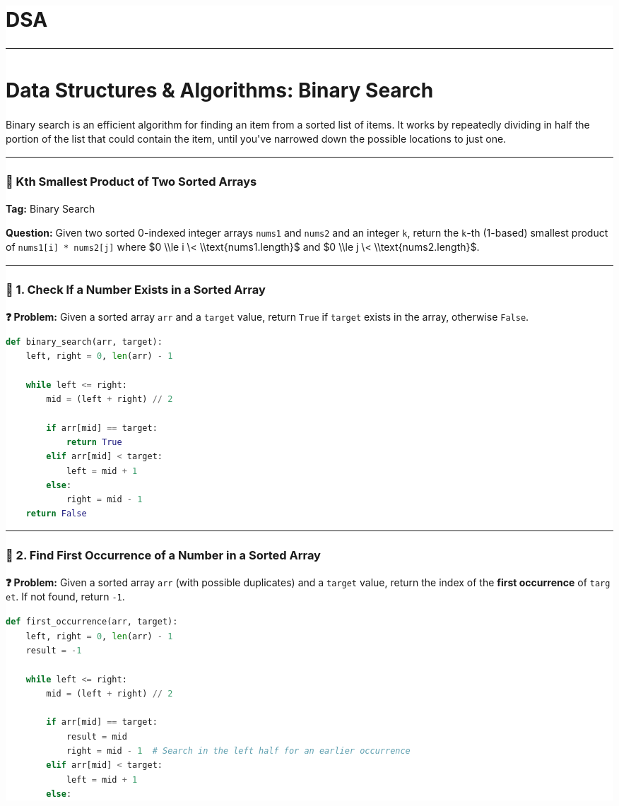 # DSA

-----

# Data Structures & Algorithms: Binary Search

Binary search is an efficient algorithm for finding an item from a sorted list of items. It works by repeatedly dividing in half the portion of the list that could contain the item, until you've narrowed down the possible locations to just one.

-----

### 📌 Kth Smallest Product of Two Sorted Arrays

**Tag:** Binary Search

**Question:** Given two sorted 0-indexed integer arrays `nums1` and `nums2` and an integer `k`, return the `k`-th (1-based) smallest product of `nums1[i] * nums2[j]` where $0 \\le i \< \\text{nums1.length}$ and $0 \\le j \< \\text{nums2.length}$.

-----

### 📌 1\. Check If a Number Exists in a Sorted Array

**❓ Problem:** Given a sorted array `arr` and a `target` value, return `True` if `target` exists in the array, otherwise `False`.

```python
def binary_search(arr, target):
    left, right = 0, len(arr) - 1

    while left <= right:
        mid = (left + right) // 2

        if arr[mid] == target:
            return True
        elif arr[mid] < target:
            left = mid + 1
        else:
            right = mid - 1
    return False
```

-----

### 📌 2\. Find First Occurrence of a Number in a Sorted Array

**❓ Problem:** Given a sorted array `arr` (with possible duplicates) and a `target` value, return the index of the **first occurrence** of `target`. If not found, return `-1`.

```python
def first_occurrence(arr, target):
    left, right = 0, len(arr) - 1
    result = -1

    while left <= right:
        mid = (left + right) // 2

        if arr[mid] == target:
            result = mid
            right = mid - 1  # Search in the left half for an earlier occurrence
        elif arr[mid] < target:
            left = mid + 1
        else:
```